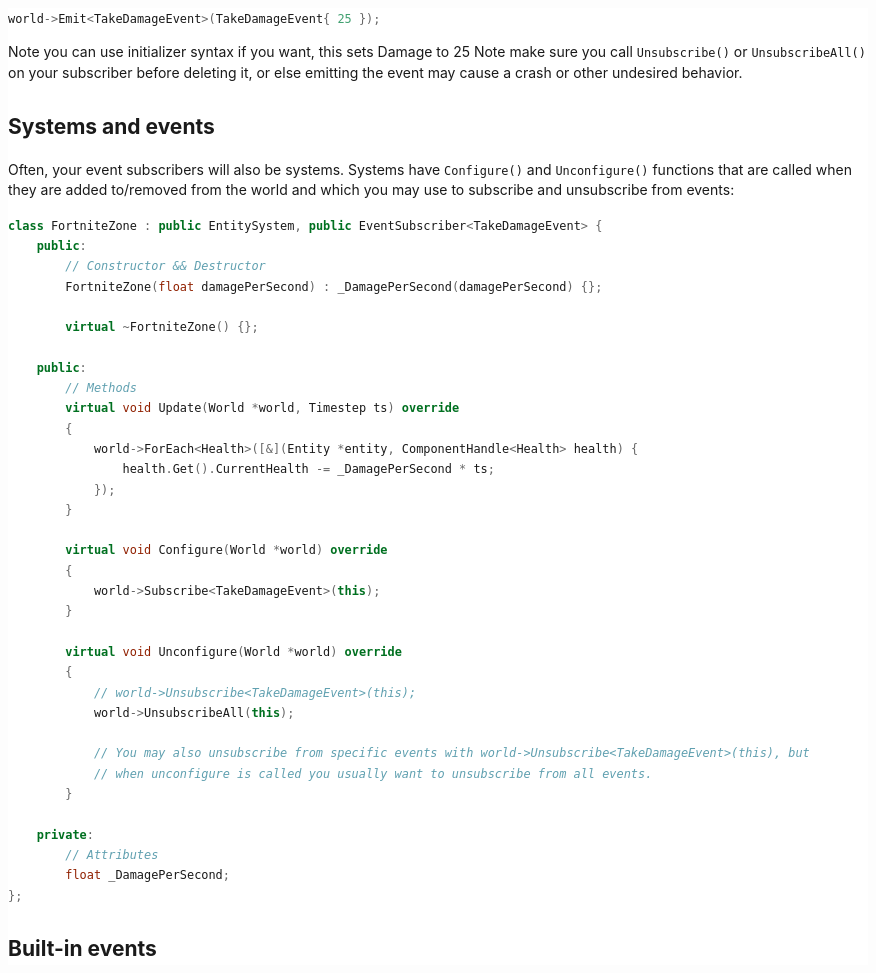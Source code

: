```cpp
world->Emit<TakeDamageEvent>(TakeDamageEvent{ 25 });
```

Note you can use initializer syntax if you want, this sets Damage to 25
Note make sure you call `Unsubscribe()` or `UnsubscribeAll()` on your subscriber before deleting it, or else emitting the event may cause a crash or other undesired behavior.

## Systems and events

Often, your event subscribers will also be systems.
Systems have `Configure()` and `Unconfigure()` functions that are called when they are added to/removed from the world and which you may use to subscribe and unsubscribe from events:

```cpp
class FortniteZone : public EntitySystem, public EventSubscriber<TakeDamageEvent> {
    public:
        // Constructor && Destructor
        FortniteZone(float damagePerSecond) : _DamagePerSecond(damagePerSecond) {};
    
        virtual ~FortniteZone() {};

    public:
        // Methods
        virtual void Update(World *world, Timestep ts) override
        {
            world->ForEach<Health>([&](Entity *entity, ComponentHandle<Health> health) {
                health.Get().CurrentHealth -= _DamagePerSecond * ts;
            });
        }

        virtual void Configure(World *world) override
        {
            world->Subscribe<TakeDamageEvent>(this);
        }
    
        virtual void Unconfigure(World *world) override
        {
            // world->Unsubscribe<TakeDamageEvent>(this);
            world->UnsubscribeAll(this);

            // You may also unsubscribe from specific events with world->Unsubscribe<TakeDamageEvent>(this), but
            // when unconfigure is called you usually want to unsubscribe from all events.
        }

    private:
        // Attributes
        float _DamagePerSecond;
};
```

## Built-in events
